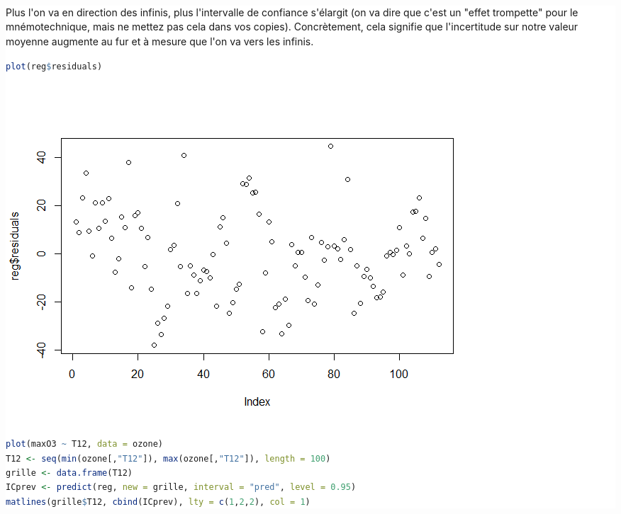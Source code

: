 Plus l'on va en direction des infinis, plus l'intervalle de confiance s'élargit (on va dire que c'est un "effet trompette" pour le mnémotechnique, mais ne mettez pas cela dans vos copies). Concrètement, cela signifie que l'incertitude sur notre valeur moyenne augmente au fur et à mesure que l'on va vers les infinis.


```r
plot(reg$residuals)
```

![](TD_files/figure-html/residus-1.png)



```r
plot(maxO3 ~ T12, data = ozone)
T12 <- seq(min(ozone[,"T12"]), max(ozone[,"T12"]), length = 100)
grille <- data.frame(T12)
ICprev <- predict(reg, new = grille, interval = "pred", level = 0.95)
matlines(grille$T12, cbind(ICprev), lty = c(1,2,2), col = 1)
```
